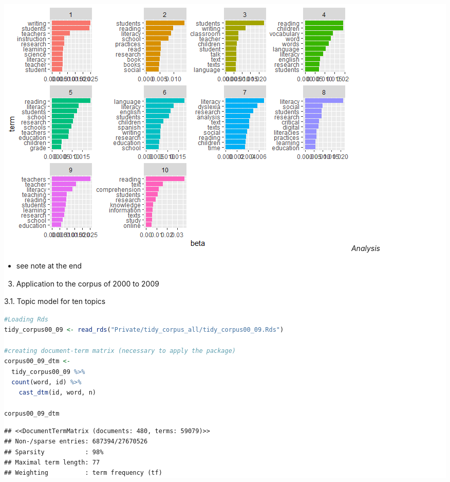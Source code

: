 ![](Data_processing_report3_files/figure-gfm/unnamed-chunk-6-1.png)
*Analysis*

- see note at the end

3.  Application to the corpus of 2000 to 2009

3.1. Topic model for ten topics

``` r
#Loading Rds
tidy_corpus00_09 <- read_rds("Private/tidy_corpus_all/tidy_corpus00_09.Rds")

#creating document-term matrix (necessary to apply the package)
corpus00_09_dtm <- 
  tidy_corpus00_09 %>% 
  count(word, id) %>%
    cast_dtm(id, word, n)

corpus00_09_dtm
```

    ## <<DocumentTermMatrix (documents: 480, terms: 59079)>>
    ## Non-/sparse entries: 687394/27670526
    ## Sparsity           : 98%
    ## Maximal term length: 77
    ## Weighting          : term frequency (tf)
